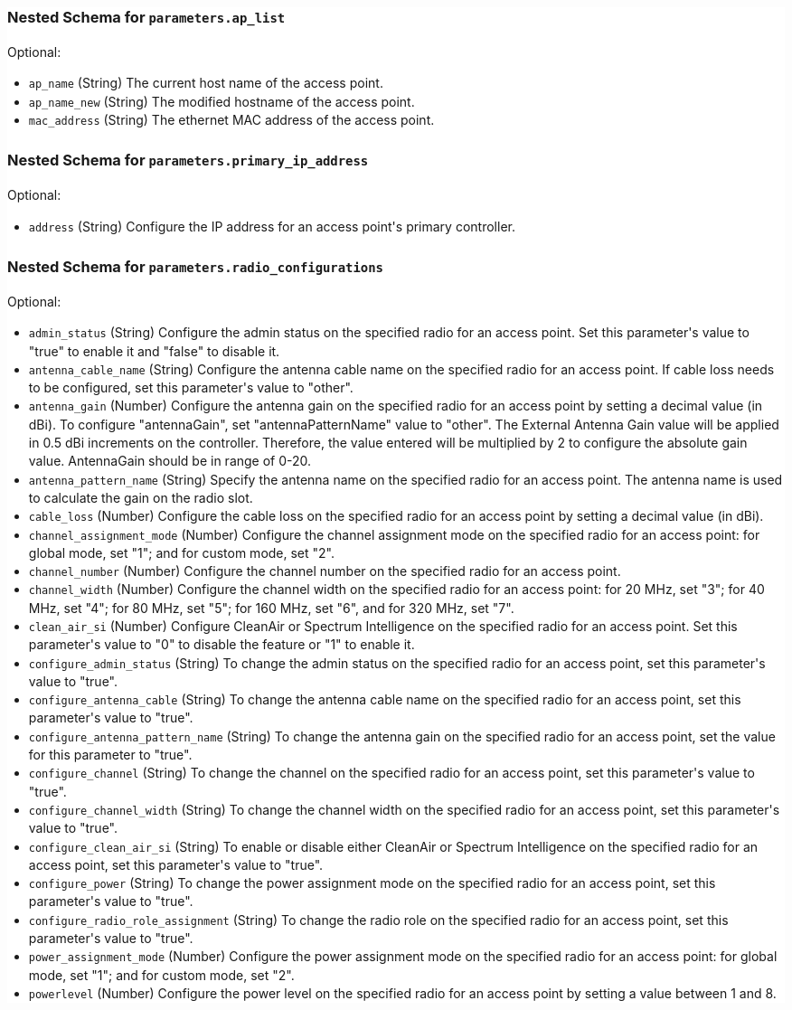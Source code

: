 <a id="nestedblock--parameters--ap_list"></a>
### Nested Schema for `parameters.ap_list`

Optional:

- `ap_name` (String) The current host name of the access point.
- `ap_name_new` (String) The modified hostname of the access point.
- `mac_address` (String) The ethernet MAC address of the access point.


<a id="nestedblock--parameters--primary_ip_address"></a>
### Nested Schema for `parameters.primary_ip_address`

Optional:

- `address` (String) Configure the IP address for an access point's primary controller.


<a id="nestedblock--parameters--radio_configurations"></a>
### Nested Schema for `parameters.radio_configurations`

Optional:

- `admin_status` (String) Configure the admin status on the specified radio for an access point. Set this parameter's value to "true" to enable it and "false" to disable it.
- `antenna_cable_name` (String) Configure the antenna cable name on the specified radio for an access point. If cable loss needs to be configured, set this parameter's value to "other".
- `antenna_gain` (Number) Configure the antenna gain on the specified radio for an access point by setting a decimal value (in dBi). To configure "antennaGain", set "antennaPatternName" value to "other". The External Antenna Gain value will be applied in 0.5 dBi increments on the controller. Therefore, the value entered will be multiplied by 2 to configure the absolute gain value. AntennaGain should be in range of 0-20.
- `antenna_pattern_name` (String) Specify the antenna name on the specified radio for an access point. The antenna name is used to calculate the gain on the radio slot.
- `cable_loss` (Number) Configure the cable loss on the specified radio for an access point by setting a decimal value (in dBi).
- `channel_assignment_mode` (Number) Configure the channel assignment mode on the specified radio for an access point: for global mode, set "1"; and for custom mode, set "2".
- `channel_number` (Number) Configure the channel number on the specified radio for an access point.
- `channel_width` (Number) Configure the channel width on the specified radio for an access point: for 20 MHz, set "3"; for 40 MHz, set "4"; for 80 MHz, set "5"; for 160 MHz, set "6", and for 320 MHz, set "7".
- `clean_air_si` (Number) Configure CleanAir or Spectrum Intelligence on the specified radio for an access point. Set this parameter's value to "0" to disable the feature or "1" to enable it.
- `configure_admin_status` (String) To change the admin status on the specified radio for an access point, set this parameter's value to "true".
- `configure_antenna_cable` (String) To change the antenna cable name on the specified radio for an access point, set this parameter's value to "true".
- `configure_antenna_pattern_name` (String) To change the antenna gain on the specified radio for an access point, set the value for this parameter to "true".
- `configure_channel` (String) To change the channel on the specified radio for an access point, set this parameter's value to "true".
- `configure_channel_width` (String) To change the channel width on the specified radio for an access point, set this parameter's value to "true".
- `configure_clean_air_si` (String) To enable or disable either CleanAir or Spectrum Intelligence on the specified radio for an access point, set this parameter's value to "true".
- `configure_power` (String) To change the power assignment mode on the specified radio for an access point, set this parameter's value to "true".
- `configure_radio_role_assignment` (String) To change the radio role on the specified radio for an access point, set this parameter's value to "true".
- `power_assignment_mode` (Number) Configure the power assignment mode on the specified radio for an access point: for global mode, set "1"; and for custom mode, set "2".
- `powerlevel` (Number) Configure the power level on the specified radio for an access point by setting a value between 1 and 8.